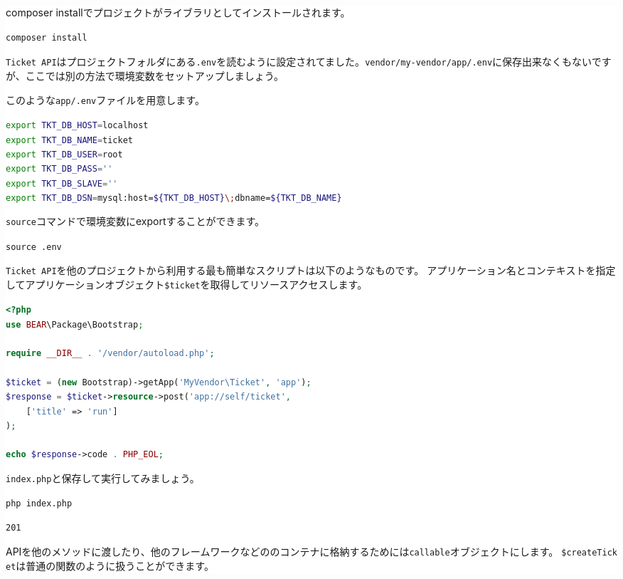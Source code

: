 ```json
```

composer installでプロジェクトがライブラリとしてインストールされます。

```
composer install
```

`Ticket API`はプロジェクトフォルダにある`.env`を読むように設定されてました。`vendor/my-vendor/app/.env`に保存出来なくもないですが、ここでは別の方法で環境変数をセットアップしましょう。

このような`app/.env`ファイルを用意します。

```bash
export TKT_DB_HOST=localhost
export TKT_DB_NAME=ticket
export TKT_DB_USER=root
export TKT_DB_PASS=''
export TKT_DB_SLAVE=''
export TKT_DB_DSN=mysql:host=${TKT_DB_HOST}\;dbname=${TKT_DB_NAME}
```

`source`コマンドで環境変数にexportすることができます。

```
source .env
```

`Ticket API`を他のプロジェクトから利用する最も簡単なスクリプトは以下のようなものです。
アプリケーション名とコンテキストを指定してアプリケーションオブジェクト`$ticket`を取得してリソースアクセスします。

```php
<?php
use BEAR\Package\Bootstrap;

require __DIR__ . '/vendor/autoload.php';

$ticket = (new Bootstrap)->getApp('MyVendor\Ticket', 'app');
$response = $ticket->resource->post('app://self/ticket',
    ['title' => 'run']
);

echo $response->code . PHP_EOL;


```

`index.php`と保存して実行してみましょう。

```
php index.php
```
```
201
```

APIを他のメソッドに渡したり、他のフレームワークなどののコンテナに格納するためには`callable`オブジェクトにします。
`$createTicket`は普通の関数のように扱うことができます。


[^2]: [parse_str](https://www.php.net/manual/ja/function.parse-str.php)参照
[^php8]: PHP8.xでは名前付き引数で呼ばれますが、PHP7.xでは順序引数でコールされます。
[^json]: APIリクエストをJSONで送信する場合には`content-type`ヘッダーに`application/json`をセットしてください。
[^LE]: [embedded links](http://amundsen.com/hypermedia/hfactor/#le) 例）HTMLは独立した画像リソースを埋め込むことができます。
[^LO]: [out-bound links](http://amundsen.com/hypermedia/hfactor/#le) 例）HTMLは関連した他のHTMLにリンクを張ることができます。
[^di]: DIで依存関係のツリーがグラフになっているオブジェクトグラフと同様です。
[^locater]: [query-locater](https://github.com/koriym/Koriym.QueryLocator)はSQLをファイルとして扱うライブラリです。Aura.Sqlと共に使うと便利です。
[^doma]: JavaのDBアクセスフレームワーク[Doma](https://doma.readthedocs.io/en/latest/basic/#examples)と仕組みが似ています。